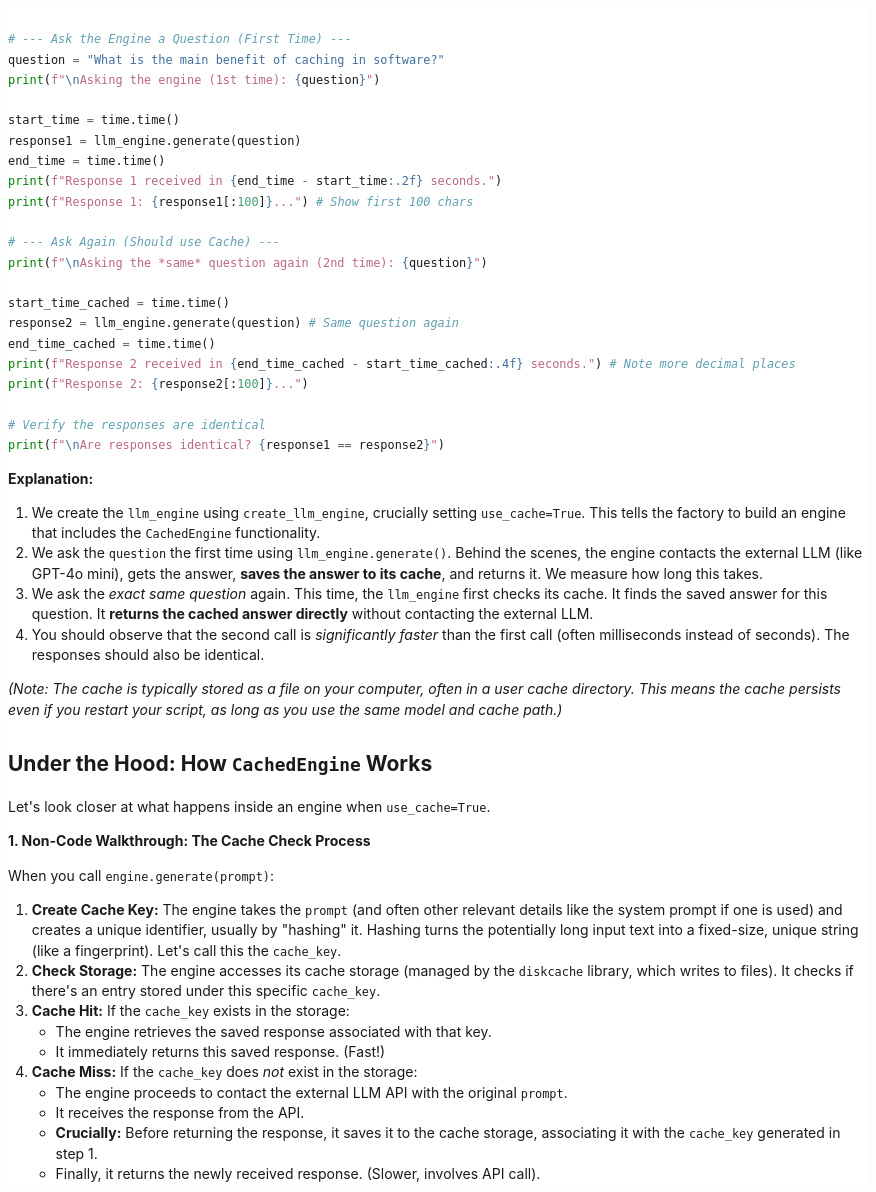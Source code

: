 ```python

# --- Ask the Engine a Question (First Time) ---
question = "What is the main benefit of caching in software?"
print(f"\nAsking the engine (1st time): {question}")

start_time = time.time()
response1 = llm_engine.generate(question)
end_time = time.time()
print(f"Response 1 received in {end_time - start_time:.2f} seconds.")
print(f"Response 1: {response1[:100]}...") # Show first 100 chars

# --- Ask Again (Should use Cache) ---
print(f"\nAsking the *same* question again (2nd time): {question}")

start_time_cached = time.time()
response2 = llm_engine.generate(question) # Same question again
end_time_cached = time.time()
print(f"Response 2 received in {end_time_cached - start_time_cached:.4f} seconds.") # Note more decimal places
print(f"Response 2: {response2[:100]}...")

# Verify the responses are identical
print(f"\nAre responses identical? {response1 == response2}")
```

**Explanation:**

1.  We create the `llm_engine` using `create_llm_engine`, crucially setting `use_cache=True`. This tells the factory to build an engine that includes the `CachedEngine` functionality.
2.  We ask the `question` the first time using `llm_engine.generate()`. Behind the scenes, the engine contacts the external LLM (like GPT-4o mini), gets the answer, **saves the answer to its cache**, and returns it. We measure how long this takes.
3.  We ask the *exact same question* again. This time, the `llm_engine` first checks its cache. It finds the saved answer for this question. It **returns the cached answer directly** without contacting the external LLM.
4.  You should observe that the second call is *significantly faster* than the first call (often milliseconds instead of seconds). The responses should also be identical.

*(Note: The cache is typically stored as a file on your computer, often in a user cache directory. This means the cache persists even if you restart your script, as long as you use the same model and cache path.)*

## Under the Hood: How `CachedEngine` Works

Let's look closer at what happens inside an engine when `use_cache=True`.

**1. Non-Code Walkthrough: The Cache Check Process**

When you call `engine.generate(prompt)`:

1.  **Create Cache Key:** The engine takes the `prompt` (and often other relevant details like the system prompt if one is used) and creates a unique identifier, usually by "hashing" it. Hashing turns the potentially long input text into a fixed-size, unique string (like a fingerprint). Let's call this the `cache_key`.
2.  **Check Storage:** The engine accesses its cache storage (managed by the `diskcache` library, which writes to files). It checks if there's an entry stored under this specific `cache_key`.
3.  **Cache Hit:** If the `cache_key` exists in the storage:
    *   The engine retrieves the saved response associated with that key.
    *   It immediately returns this saved response. (Fast!)
4.  **Cache Miss:** If the `cache_key` does *not* exist in the storage:
    *   The engine proceeds to contact the external LLM API with the original `prompt`.
    *   It receives the response from the API.
    *   **Crucially:** Before returning the response, it saves it to the cache storage, associating it with the `cache_key` generated in step 1.
    *   Finally, it returns the newly received response. (Slower, involves API call).
